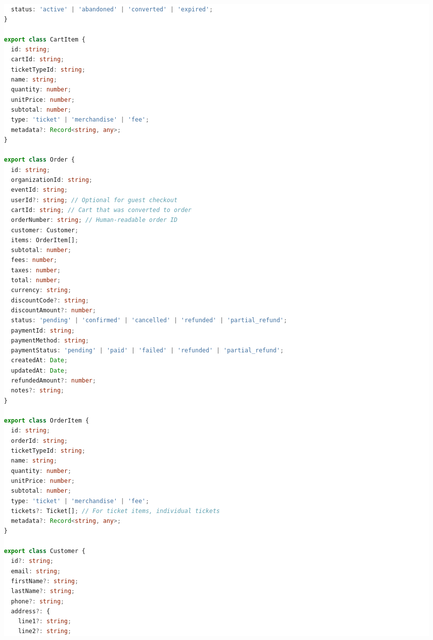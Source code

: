 ```typescript
  status: 'active' | 'abandoned' | 'converted' | 'expired';
}

export class CartItem {
  id: string;
  cartId: string;
  ticketTypeId: string;
  name: string;
  quantity: number;
  unitPrice: number;
  subtotal: number;
  type: 'ticket' | 'merchandise' | 'fee';
  metadata?: Record<string, any>;
}

export class Order {
  id: string;
  organizationId: string;
  eventId: string;
  userId?: string; // Optional for guest checkout
  cartId: string; // Cart that was converted to order
  orderNumber: string; // Human-readable order ID
  customer: Customer;
  items: OrderItem[];
  subtotal: number;
  fees: number;
  taxes: number;
  total: number;
  currency: string;
  discountCode?: string;
  discountAmount?: number;
  status: 'pending' | 'confirmed' | 'cancelled' | 'refunded' | 'partial_refund';
  paymentId: string;
  paymentMethod: string;
  paymentStatus: 'pending' | 'paid' | 'failed' | 'refunded' | 'partial_refund';
  createdAt: Date;
  updatedAt: Date;
  refundedAmount?: number;
  notes?: string;
}

export class OrderItem {
  id: string;
  orderId: string;
  ticketTypeId: string;
  name: string;
  quantity: number;
  unitPrice: number;
  subtotal: number;
  type: 'ticket' | 'merchandise' | 'fee';
  tickets?: Ticket[]; // For ticket items, individual tickets
  metadata?: Record<string, any>;
}

export class Customer {
  id?: string;
  email: string;
  firstName?: string;
  lastName?: string;
  phone?: string;
  address?: {
    line1?: string;
    line2?: string;
```